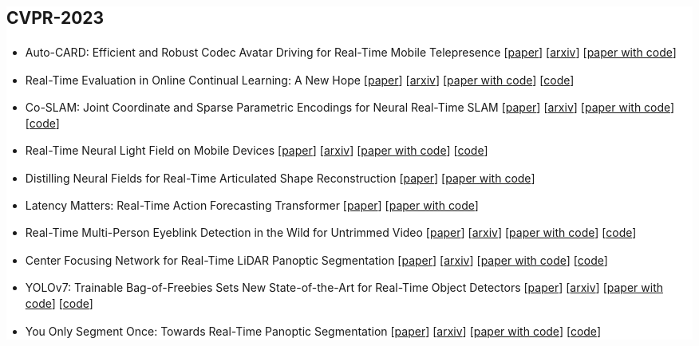 
## CVPR-2023


- Auto-CARD: Efficient and Robust Codec Avatar Driving for Real-Time Mobile Telepresence [[paper](https://openaccess.thecvf.com/content/CVPR2023/html/Fu_Auto-CARD_Efficient_and_Robust_Codec_Avatar_Driving_for_Real-Time_Mobile_CVPR_2023_paper.html)] [[arxiv](https://arxiv.org/abs/2304.11835)] [[paper with code](https://paperswithcode.com/paper/auto-card-efficient-and-robust-codec-avatar)]

- Real-Time Evaluation in Online Continual Learning: A New Hope [[paper](https://openaccess.thecvf.com/content/CVPR2023/html/Ghunaim_Real-Time_Evaluation_in_Online_Continual_Learning_A_New_Hope_CVPR_2023_paper.html)] [[arxiv](https://arxiv.org/abs/2302.01047)] [[paper with code](https://paperswithcode.com/paper/real-time-evaluation-in-online-continual)] [[code](https://github.com/yasir-ghunaim/realtimeocl)]

- Co-SLAM: Joint Coordinate and Sparse Parametric Encodings for Neural Real-Time SLAM [[paper](https://openaccess.thecvf.com/content/CVPR2023/html/Wang_Co-SLAM_Joint_Coordinate_and_Sparse_Parametric_Encodings_for_Neural_Real-Time_CVPR_2023_paper.html)] [[arxiv](https://arxiv.org/abs/2304.14377)] [[paper with code](https://paperswithcode.com/paper/co-slam-joint-coordinate-and-sparse)] [[code](https://github.com/HengyiWang/Co-SLAM)]

- Real-Time Neural Light Field on Mobile Devices [[paper](https://openaccess.thecvf.com/content/CVPR2023/html/Cao_Real-Time_Neural_Light_Field_on_Mobile_Devices_CVPR_2023_paper.html)] [[arxiv](https://arxiv.org/abs/2212.08057)] [[paper with code](https://paperswithcode.com/paper/real-time-neural-light-field-on-mobile)] [[code](https://github.com/snap-research/mobiler2l)]

- Distilling Neural Fields for Real-Time Articulated Shape Reconstruction [[paper](https://openaccess.thecvf.com/content/CVPR2023/html/Tan_Distilling_Neural_Fields_for_Real-Time_Articulated_Shape_Reconstruction_CVPR_2023_paper.html)] [[paper with code](https://paperswithcode.com/paper/distilling-neural-fields-for-real-time)]

- Latency Matters: Real-Time Action Forecasting Transformer [[paper](https://openaccess.thecvf.com/content/CVPR2023/html/Girase_Latency_Matters_Real-Time_Action_Forecasting_Transformer_CVPR_2023_paper.html)] [[paper with code](https://paperswithcode.com/paper/latency-matters-real-time-action-forecasting)]

- Real-Time Multi-Person Eyeblink Detection in the Wild for Untrimmed Video [[paper](https://openaccess.thecvf.com/content/CVPR2023/html/Zeng_Real-Time_Multi-Person_Eyeblink_Detection_in_the_Wild_for_Untrimmed_Video_CVPR_2023_paper.html)] [[arxiv](https://arxiv.org/abs/2303.16053)] [[paper with code](https://paperswithcode.com/paper/real-time-multi-person-eyeblink-detection-in)] [[code](https://github.com/wenzhengzeng/mpeblink)]

- Center Focusing Network for Real-Time LiDAR Panoptic Segmentation [[paper](https://openaccess.thecvf.com/content/CVPR2023/html/Li_Center_Focusing_Network_for_Real-Time_LiDAR_Panoptic_Segmentation_CVPR_2023_paper.html)] [[arxiv](https://arxiv.org/abs/2311.09499)] [[paper with code](https://paperswithcode.com/paper/center-focusing-network-for-real-time-lidar-1)] [[code](https://github.com/gangzhang842/cfnet)]

- YOLOv7: Trainable Bag-of-Freebies Sets New State-of-the-Art for Real-Time Object Detectors [[paper](https://openaccess.thecvf.com/content/CVPR2023/html/Wang_YOLOv7_Trainable_Bag-of-Freebies_Sets_New_State-of-the-Art_for_Real-Time_Object_Detectors_CVPR_2023_paper.html)] [[arxiv](https://arxiv.org/abs/2207.02696)] [[paper with code](https://paperswithcode.com/paper/yolov7-trainable-bag-of-freebies-sets-new)] [[code](https://github.com/wongkinyiu/yolov7)]

- You Only Segment Once: Towards Real-Time Panoptic Segmentation [[paper](https://openaccess.thecvf.com/content/CVPR2023/html/Hu_You_Only_Segment_Once_Towards_Real-Time_Panoptic_Segmentation_CVPR_2023_paper.html)] [[arxiv](https://arxiv.org/abs/2303.14651)] [[paper with code](https://paperswithcode.com/paper/you-only-segment-once-towards-real-time)] [[code](https://github.com/hujiecpp/yoso)]
